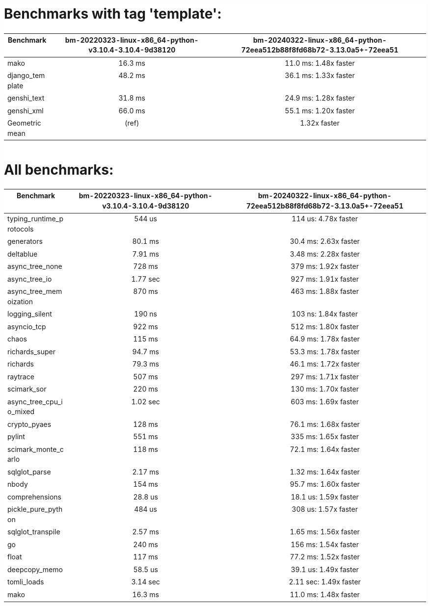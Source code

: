 Benchmarks with tag 'template':
===============================

| Benchmark       | bm-20220323-linux-x86_64-python-v3.10.4-3.10.4-9d38120 | bm-20240322-linux-x86_64-python-72eea512b88f8fd68b72-3.13.0a5+-72eea51 |
|-----------------|:------------------------------------------------------:|:----------------------------------------------------------------------:|
| mako            | 16.3 ms                                                | 11.0 ms: 1.48x faster                                                  |
| django_template | 48.2 ms                                                | 36.1 ms: 1.33x faster                                                  |
| genshi_text     | 31.8 ms                                                | 24.9 ms: 1.28x faster                                                  |
| genshi_xml      | 66.0 ms                                                | 55.1 ms: 1.20x faster                                                  |
| Geometric mean  | (ref)                                                  | 1.32x faster                                                           |

All benchmarks:
===============

| Benchmark                | bm-20220323-linux-x86_64-python-v3.10.4-3.10.4-9d38120 | bm-20240322-linux-x86_64-python-72eea512b88f8fd68b72-3.13.0a5+-72eea51 |
|--------------------------|:------------------------------------------------------:|:----------------------------------------------------------------------:|
| typing_runtime_protocols | 544 us                                                 | 114 us: 4.78x faster                                                   |
| generators               | 80.1 ms                                                | 30.4 ms: 2.63x faster                                                  |
| deltablue                | 7.91 ms                                                | 3.48 ms: 2.28x faster                                                  |
| async_tree_none          | 728 ms                                                 | 379 ms: 1.92x faster                                                   |
| async_tree_io            | 1.77 sec                                               | 927 ms: 1.91x faster                                                   |
| async_tree_memoization   | 870 ms                                                 | 463 ms: 1.88x faster                                                   |
| logging_silent           | 190 ns                                                 | 103 ns: 1.84x faster                                                   |
| asyncio_tcp              | 922 ms                                                 | 512 ms: 1.80x faster                                                   |
| chaos                    | 115 ms                                                 | 64.9 ms: 1.78x faster                                                  |
| richards_super           | 94.7 ms                                                | 53.3 ms: 1.78x faster                                                  |
| richards                 | 79.3 ms                                                | 46.1 ms: 1.72x faster                                                  |
| raytrace                 | 507 ms                                                 | 297 ms: 1.71x faster                                                   |
| scimark_sor              | 220 ms                                                 | 130 ms: 1.70x faster                                                   |
| async_tree_cpu_io_mixed  | 1.02 sec                                               | 603 ms: 1.69x faster                                                   |
| crypto_pyaes             | 128 ms                                                 | 76.1 ms: 1.68x faster                                                  |
| pylint                   | 551 ms                                                 | 335 ms: 1.65x faster                                                   |
| scimark_monte_carlo      | 118 ms                                                 | 72.1 ms: 1.64x faster                                                  |
| sqlglot_parse            | 2.17 ms                                                | 1.32 ms: 1.64x faster                                                  |
| nbody                    | 154 ms                                                 | 95.7 ms: 1.60x faster                                                  |
| comprehensions           | 28.8 us                                                | 18.1 us: 1.59x faster                                                  |
| pickle_pure_python       | 484 us                                                 | 308 us: 1.57x faster                                                   |
| sqlglot_transpile        | 2.57 ms                                                | 1.65 ms: 1.56x faster                                                  |
| go                       | 240 ms                                                 | 156 ms: 1.54x faster                                                   |
| float                    | 117 ms                                                 | 77.2 ms: 1.52x faster                                                  |
| deepcopy_memo            | 58.5 us                                                | 39.1 us: 1.49x faster                                                  |
| tomli_loads              | 3.14 sec                                               | 2.11 sec: 1.49x faster                                                 |
| mako                     | 16.3 ms                                                | 11.0 ms: 1.48x faster                                                  |